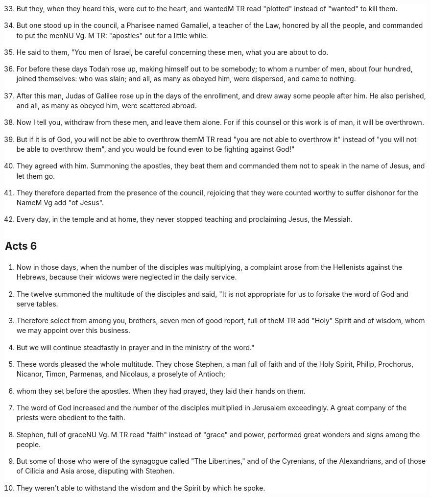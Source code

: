 33. But they, when they heard this, were cut to the heart, and wantedM TR read "plotted" instead of "wanted" to kill them.

34. But one stood up in the council, a Pharisee named Gamaliel, a teacher of the Law, honored by all the people, and commanded to put the menNU Vg. M TR: "apostles" out for a little while.

35. He said to them, "You men of Israel, be careful concerning these men, what you are about to do.

36. For before these days Todah rose up, making himself out to be somebody; to whom a number of men, about four hundred, joined themselves: who was slain; and all, as many as obeyed him, were dispersed, and came to nothing.

37. After this man, Judas of Galilee rose up in the days of the enrollment, and drew away some people after him. He also perished, and all, as many as obeyed him, were scattered abroad.

38. Now I tell you, withdraw from these men, and leave them alone. For if this counsel or this work is of man, it will be overthrown.

39. But if it is of God, you will not be able to overthrow themM TR read "you are not able to overthrow it" instead of "you will not be able to overthrow them", and you would be found even to be fighting against God!" 

40. They agreed with him. Summoning the apostles, they beat them and commanded them not to speak in the name of Jesus, and let them go.

41. They therefore departed from the presence of the council, rejoicing that they were counted worthy to suffer dishonor for the NameM Vg add "of Jesus". 

42. Every day, in the temple and at home, they never stopped teaching and proclaiming Jesus, the Messiah.  

## Acts 6

1. Now in those days, when the number of the disciples was multiplying, a complaint arose from the Hellenists against the Hebrews, because their widows were neglected in the daily service.

2. The twelve summoned the multitude of the disciples and said, "It is not appropriate for us to forsake the word of God and serve tables.

3. Therefore select from among you, brothers, seven men of good report, full of theM TR add "Holy" Spirit and of wisdom, whom we may appoint over this business.

4. But we will continue steadfastly in prayer and in the ministry of the word." 

5. These words pleased the whole multitude. They chose Stephen, a man full of faith and of the Holy Spirit, Philip, Prochorus, Nicanor, Timon, Parmenas, and Nicolaus, a proselyte of Antioch;

6. whom they set before the apostles. When they had prayed, they laid their hands on them.

7. The word of God increased and the number of the disciples multiplied in Jerusalem exceedingly. A great company of the priests were obedient to the faith. 

8. Stephen, full of graceNU Vg. M TR read "faith" instead of "grace" and power, performed great wonders and signs among the people.

9. But some of those who were of the synagogue called "The Libertines," and of the Cyrenians, of the Alexandrians, and of those of Cilicia and Asia arose, disputing with Stephen.

10. They weren't able to withstand the wisdom and the Spirit by which he spoke.
